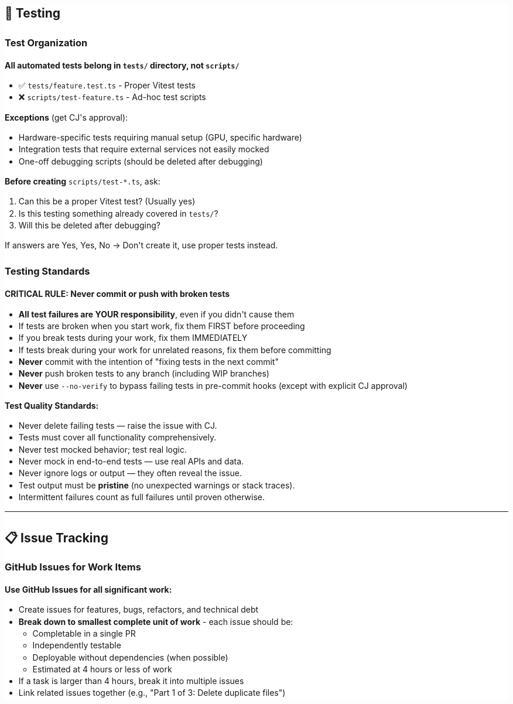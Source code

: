 
## 🧪 Testing

### Test Organization

**All automated tests belong in `tests/` directory, not `scripts/`**

- ✅ `tests/feature.test.ts` - Proper Vitest tests
- ❌ `scripts/test-feature.ts` - Ad-hoc test scripts

**Exceptions** (get CJ's approval):
- Hardware-specific tests requiring manual setup (GPU, specific hardware)
- Integration tests that require external services not easily mocked
- One-off debugging scripts (should be deleted after debugging)

**Before creating** `scripts/test-*.ts`, ask:
1. Can this be a proper Vitest test? (Usually yes)
2. Is this testing something already covered in `tests/`?
3. Will this be deleted after debugging?

If answers are Yes, Yes, No → Don't create it, use proper tests instead.

### Testing Standards

**CRITICAL RULE: Never commit or push with broken tests**

- **All test failures are YOUR responsibility**, even if you didn't cause them
- If tests are broken when you start work, fix them FIRST before proceeding
- If you break tests during your work, fix them IMMEDIATELY
- If tests break during your work for unrelated reasons, fix them before committing
- **Never** commit with the intention of "fixing tests in the next commit"
- **Never** push broken tests to any branch (including WIP branches)
- **Never** use `--no-verify` to bypass failing tests in pre-commit hooks (except with explicit CJ approval)

**Test Quality Standards:**

- Never delete failing tests — raise the issue with CJ.
- Tests must cover all functionality comprehensively.
- Never test mocked behavior; test real logic.
- Never mock in end-to-end tests — use real APIs and data.
- Never ignore logs or output — they often reveal the issue.
- Test output must be **pristine** (no unexpected warnings or stack traces).
- Intermittent failures count as full failures until proven otherwise.

---

## 📋 Issue Tracking

### GitHub Issues for Work Items

**Use GitHub Issues for all significant work:**

- Create issues for features, bugs, refactors, and technical debt
- **Break down to smallest complete unit of work** - each issue should be:
  - Completable in a single PR
  - Independently testable
  - Deployable without dependencies (when possible)
  - Estimated at 4 hours or less of work
- If a task is larger than 4 hours, break it into multiple issues
- Link related issues together (e.g., "Part 1 of 3: Delete duplicate files")
